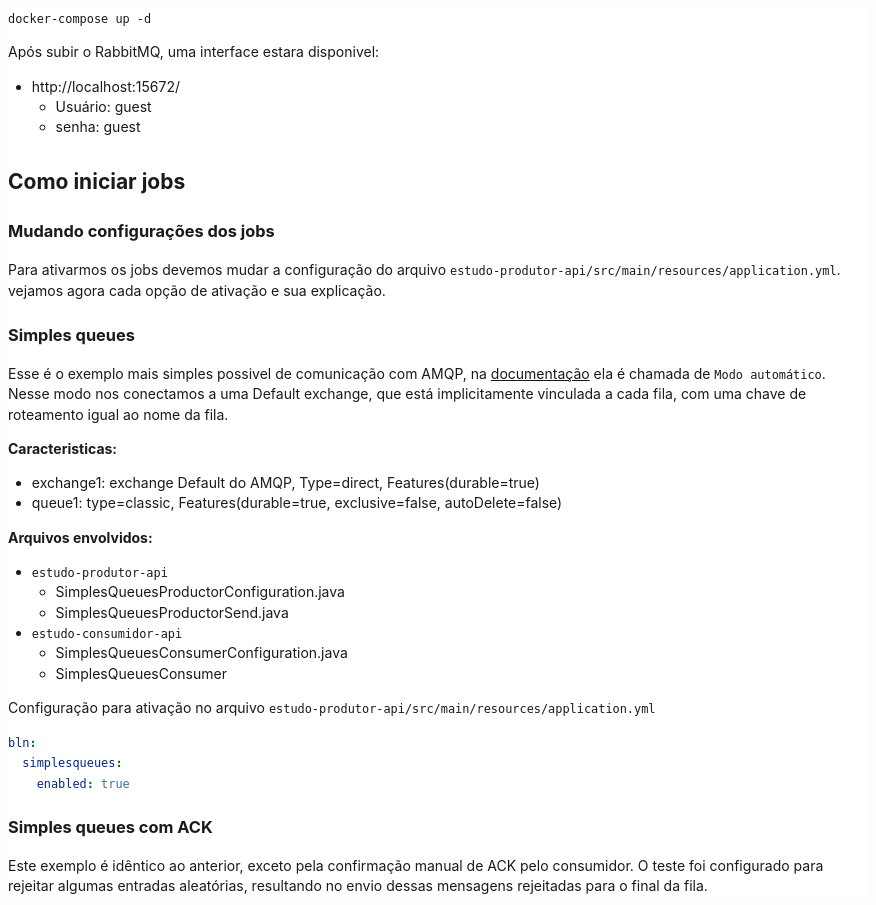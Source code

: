 ```shell
docker-compose up -d
```

Após subir o RabbitMQ, uma interface estara disponivel:

- http://localhost:15672/
    - Usuário: guest
    - senha: guest

## Como iniciar jobs

### Mudando configurações dos jobs

Para ativarmos os jobs devemos mudar a configuração do arquivo `estudo-produtor-api/src/main/resources/application.yml`.
vejamos agora cada opção de ativação e sua explicação.

### Simples queues

Esse é o exemplo mais simples possivel de comunicação com AMQP, na [documentação](doc/AMQP.md) ela é chamada
de `Modo automático`.
Nesse modo nos conectamos a uma Default exchange, que está implicitamente vinculada a cada fila, com uma chave de
roteamento igual ao nome da fila.

**Caracteristicas:**

- exchange1: exchange Default do AMQP, Type=direct, Features(durable=true)
- queue1: type=classic, Features(durable=true, exclusive=false, autoDelete=false)

**Arquivos envolvidos:**

- `estudo-produtor-api`
    - SimplesQueuesProductorConfiguration.java
    - SimplesQueuesProductorSend.java
- `estudo-consumidor-api`
    - SimplesQueuesConsumerConfiguration.java
    - SimplesQueuesConsumer

Configuração para ativação no arquivo `estudo-produtor-api/src/main/resources/application.yml`

```yaml
bln:
  simplesqueues:
    enabled: true
```

### Simples queues com ACK

Este exemplo é idêntico ao anterior, exceto pela confirmação manual de ACK pelo consumidor.
O teste foi configurado para rejeitar algumas entradas aleatórias, resultando no envio dessas mensagens rejeitadas para
o final da fila.

